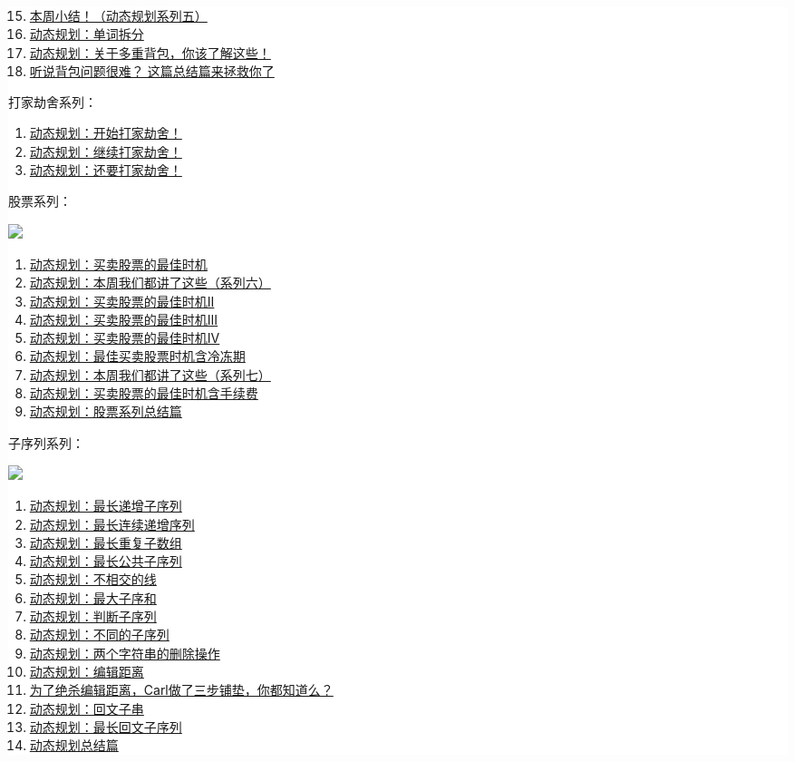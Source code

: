 15. [本周小结！（动态规划系列五）](https://leetcode.cn/link/?target=https://programmercarl.com/周总结/20210204动规周末总结.html)
16. [动态规划：单词拆分](https://leetcode.cn/link/?target=https://programmercarl.com/0139.单词拆分.html)
17. [动态规划：关于多重背包，你该了解这些！](https://leetcode.cn/link/?target=https://programmercarl.com/背包问题理论基础多重背包.html)
18. [听说背包问题很难？ 这篇总结篇来拯救你了](https://leetcode.cn/link/?target=https://programmercarl.com/背包总结篇.html)

打家劫舍系列：

1. [动态规划：开始打家劫舍！](https://leetcode.cn/link/?target=https://programmercarl.com/0198.打家劫舍.html)
2. [动态规划：继续打家劫舍！](https://leetcode.cn/link/?target=https://programmercarl.com/0213.打家劫舍II.html)
3. [动态规划：还要打家劫舍！](https://leetcode.cn/link/?target=https://programmercarl.com/0337.打家劫舍III.html)

股票系列：

![](./assets/%E7%BB%8F%E9%AA%8C%E8%B4%B4%20-%20%E5%8A%9B%E6%89%A3%E5%88%B7%E9%A2%98%E6%8C%87%E5%8D%97/%E7%BB%8F%E9%AA%8C%E8%B4%B4%20-%20%E5%8A%9B%E6%89%A3%E5%88%B7%E9%A2%98%E6%8C%87%E5%8D%97-5.png)

1. [动态规划：买卖股票的最佳时机](https://leetcode.cn/link/?target=https://programmercarl.com/0121.买卖股票的最佳时机.html)
2. [动态规划：本周我们都讲了这些（系列六）](https://leetcode.cn/link/?target=https://programmercarl.com/周总结/20210225动规周末总结.html)
3. [动态规划：买卖股票的最佳时机II](https://leetcode.cn/link/?target=https://programmercarl.com/0122.买卖股票的最佳时机II（动态规划）.html)
4. [动态规划：买卖股票的最佳时机III](https://leetcode.cn/link/?target=https://programmercarl.com/0123.买卖股票的最佳时机III.html)
5. [动态规划：买卖股票的最佳时机IV](https://leetcode.cn/link/?target=https://programmercarl.com/0188.买卖股票的最佳时机IV.html)
6. [动态规划：最佳买卖股票时机含冷冻期](https://leetcode.cn/link/?target=https://programmercarl.com/0309.最佳买卖股票时机含冷冻期.html)
7. [动态规划：本周我们都讲了这些（系列七）](https://leetcode.cn/link/?target=https://programmercarl.com/周总结/20210304动规周末总结.html)
8. [动态规划：买卖股票的最佳时机含手续费](https://leetcode.cn/link/?target=https://programmercarl.com/0714.买卖股票的最佳时机含手续费（动态规划）.html)
9. [动态规划：股票系列总结篇](https://leetcode.cn/link/?target=https://programmercarl.com/动态规划-股票问题总结篇.html)

子序列系列：

![](./assets/%E7%BB%8F%E9%AA%8C%E8%B4%B4%20-%20%E5%8A%9B%E6%89%A3%E5%88%B7%E9%A2%98%E6%8C%87%E5%8D%97/%E7%BB%8F%E9%AA%8C%E8%B4%B4%20-%20%E5%8A%9B%E6%89%A3%E5%88%B7%E9%A2%98%E6%8C%87%E5%8D%97-6.png)

1. [动态规划：最长递增子序列](https://leetcode.cn/link/?target=https://programmercarl.com/0300.最长上升子序列.html)
2. [动态规划：最长连续递增序列](https://leetcode.cn/link/?target=https://programmercarl.com/0674.最长连续递增序列.html)
3. [动态规划：最长重复子数组](https://leetcode.cn/link/?target=https://programmercarl.com/0718.最长重复子数组.html)
4. [动态规划：最长公共子序列](https://leetcode.cn/link/?target=https://programmercarl.com/1143.最长公共子序列.html)
5. [动态规划：不相交的线](https://leetcode.cn/link/?target=https://programmercarl.com/1035.不相交的线.html)
6. [动态规划：最大子序和](https://leetcode.cn/link/?target=https://programmercarl.com/0053.最大子序和（动态规划）.html)
7. [动态规划：判断子序列](https://leetcode.cn/link/?target=https://programmercarl.com/0392.判断子序列.html)
8. [动态规划：不同的子序列](https://leetcode.cn/link/?target=https://programmercarl.com/0115.不同的子序列.html)
9. [动态规划：两个字符串的删除操作](https://leetcode.cn/link/?target=https://programmercarl.com/0583.两个字符串的删除操作.html)
10. [动态规划：编辑距离](https://leetcode.cn/link/?target=https://programmercarl.com/0072.编辑距离.html)
11. [为了绝杀编辑距离，Carl做了三步铺垫，你都知道么？](https://leetcode.cn/link/?target=https://programmercarl.com/为了绝杀编辑距离，卡尔做了三步铺垫.html)
12. [动态规划：回文子串](https://leetcode.cn/link/?target=https://programmercarl.com/0647.回文子串.html)
13. [动态规划：最长回文子序列](https://leetcode.cn/link/?target=https://programmercarl.com/0516.最长回文子序列.html)
14. [动态规划总结篇](https://leetcode.cn/link/?target=https://programmercarl.com/动态规划总结篇.html)
